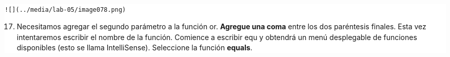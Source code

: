     ![](../media/lab-05/image078.png)

17. Necesitamos agregar el segundo parámetro a la función or. **Agregue una coma** entre los dos paréntesis finales. Esta vez intentaremos escribir el nombre de la función. Comience a escribir equ y obtendrá un menú desplegable de funciones disponibles (esto se llama IntelliSense). Seleccione la función **equals**.
